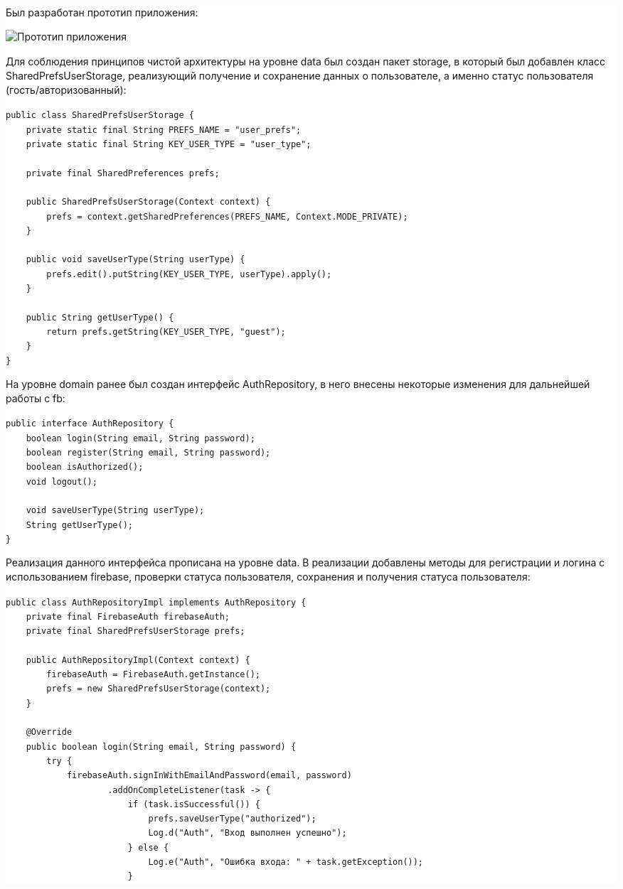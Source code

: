 Был разработан прототип приложения:

<img width="2558" height="852" alt="Прототип приложения" src="https://github.com/user-attachments/assets/ee451f96-49a6-4dec-90e1-6e22c38cee1c" />


Для соблюдения принципов чистой архитектуры на уровне data был создан пакет storage, в который был добавлен класс SharedPrefsUserStorage, реализующий получение и сохранение данных о пользователе, а именно статус пользователя (гость/авторизованный):
```
public class SharedPrefsUserStorage {
    private static final String PREFS_NAME = "user_prefs";
    private static final String KEY_USER_TYPE = "user_type";

    private final SharedPreferences prefs;

    public SharedPrefsUserStorage(Context context) {
        prefs = context.getSharedPreferences(PREFS_NAME, Context.MODE_PRIVATE);
    }

    public void saveUserType(String userType) {
        prefs.edit().putString(KEY_USER_TYPE, userType).apply();
    }

    public String getUserType() {
        return prefs.getString(KEY_USER_TYPE, "guest");
    }
}
```
На уровне domain ранее был создан интерфейс AuthRepository, в него внесены некоторые изменения для дальнейшей работы с fb:
```
public interface AuthRepository {
    boolean login(String email, String password);
    boolean register(String email, String password);
    boolean isAuthorized();
    void logout();

    void saveUserType(String userType);
    String getUserType();
}
```
Реализация данного интерфейса прописана на уровне data. В реализации добавлены методы для регистрации и логина с использованием firebase, проверки статуса пользователя, сохранения и получения статуса пользователя:
```
public class AuthRepositoryImpl implements AuthRepository {
    private final FirebaseAuth firebaseAuth;
    private final SharedPrefsUserStorage prefs;

    public AuthRepositoryImpl(Context context) {
        firebaseAuth = FirebaseAuth.getInstance();
        prefs = new SharedPrefsUserStorage(context);
    }

    @Override
    public boolean login(String email, String password) {
        try {
            firebaseAuth.signInWithEmailAndPassword(email, password)
                    .addOnCompleteListener(task -> {
                        if (task.isSuccessful()) {
                            prefs.saveUserType("authorized");
                            Log.d("Auth", "Вход выполнен успешно");
                        } else {
                            Log.e("Auth", "Ошибка входа: " + task.getException());
                        }
```